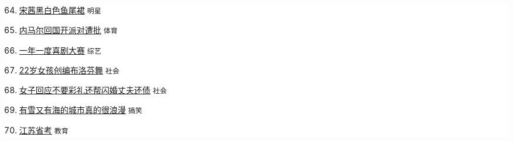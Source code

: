 64. [宋茜黑白色鱼尾裙](https://m.weibo.cn/search?containerid=100103type%3D1%26t%3D10%26q%3D%23%E5%AE%8B%E8%8C%9C%E9%BB%91%E7%99%BD%E8%89%B2%E9%B1%BC%E5%B0%BE%E8%A3%99%23&stream_entry_id=31&isnewpage=1&extparam=seat%3D1%26filter_type%3Drealtimehot%26c_type%3D31%26band_rank%3D36%26cate%3D5001%26dgr%3D0%26lcate%3D5001%26pos%3D36%26realpos%3D36%26q%3D%2523%25E5%25AE%258B%25E8%258C%259C%25E9%25BB%2591%25E7%2599%25BD%25E8%2589%25B2%25E9%25B1%25BC%25E5%25B0%25BE%25E8%25A3%2599%2523%26flag%3D0%26display_time%3D1671283313%26pre_seqid%3D167128331382390423223&luicode=10000011&lfid=106003type%3D25%26t%3D3%26disable_hot%3D1%26filter_type%3Drealtimehot) `明星` 

65. [内马尔回国开派对遭批](https://m.weibo.cn/search?containerid=100103type%3D1%26t%3D10%26q%3D%23%E5%86%85%E9%A9%AC%E5%B0%94%E5%9B%9E%E5%9B%BD%E5%BC%80%E6%B4%BE%E5%AF%B9%E9%81%AD%E6%89%B9%23&stream_entry_id=31&isnewpage=1&extparam=seat%3D1%26filter_type%3Drealtimehot%26c_type%3D31%26band_rank%3D37%26cate%3D5001%26dgr%3D0%26lcate%3D5001%26pos%3D37%26realpos%3D37%26q%3D%2523%25E5%2586%2585%25E9%25A9%25AC%25E5%25B0%2594%25E5%259B%259E%25E5%259B%25BD%25E5%25BC%2580%25E6%25B4%25BE%25E5%25AF%25B9%25E9%2581%25AD%25E6%2589%25B9%2523%26flag%3D0%26display_time%3D1671283313%26pre_seqid%3D167128331382390423223&luicode=10000011&lfid=106003type%3D25%26t%3D3%26disable_hot%3D1%26filter_type%3Drealtimehot) `体育` 

66. [一年一度喜剧大赛](https://m.weibo.cn/search?containerid=100103type%3D1%26t%3D10%26q%3D%E4%B8%80%E5%B9%B4%E4%B8%80%E5%BA%A6%E5%96%9C%E5%89%A7%E5%A4%A7%E8%B5%9B&stream_entry_id=31&isnewpage=1&extparam=seat%3D1%26filter_type%3Drealtimehot%26c_type%3D31%26band_rank%3D41%26cate%3D5001%26dgr%3D0%26lcate%3D5001%26pos%3D41%26realpos%3D41%26q%3D%25E4%25B8%2580%25E5%25B9%25B4%25E4%25B8%2580%25E5%25BA%25A6%25E5%2596%259C%25E5%2589%25A7%25E5%25A4%25A7%25E8%25B5%259B%26flag%3D1%26display_time%3D1671283313%26pre_seqid%3D167128331382390423223&luicode=10000011&lfid=106003type%3D25%26t%3D3%26disable_hot%3D1%26filter_type%3Drealtimehot) `综艺` 

67. [22岁女孩创编布洛芬舞](https://m.weibo.cn/search?containerid=100103type%3D1%26t%3D10%26q%3D%2322%E5%B2%81%E5%A5%B3%E5%AD%A9%E5%88%9B%E7%BC%96%E5%B8%83%E6%B4%9B%E8%8A%AC%E8%88%9E%23&stream_entry_id=31&isnewpage=1&extparam=seat%3D1%26filter_type%3Drealtimehot%26c_type%3D31%26band_rank%3D42%26cate%3D5001%26dgr%3D0%26lcate%3D5001%26pos%3D42%26realpos%3D42%26q%3D%252322%25E5%25B2%2581%25E5%25A5%25B3%25E5%25AD%25A9%25E5%2588%259B%25E7%25BC%2596%25E5%25B8%2583%25E6%25B4%259B%25E8%258A%25AC%25E8%2588%259E%2523%26flag%3D1%26display_time%3D1671283313%26pre_seqid%3D167128331382390423223&luicode=10000011&lfid=106003type%3D25%26t%3D3%26disable_hot%3D1%26filter_type%3Drealtimehot) `社会` 

68. [女子回应不要彩礼还帮闪婚丈夫还债](https://m.weibo.cn/search?containerid=100103type%3D1%26t%3D10%26q%3D%23%E5%A5%B3%E5%AD%90%E5%9B%9E%E5%BA%94%E4%B8%8D%E8%A6%81%E5%BD%A9%E7%A4%BC%E8%BF%98%E5%B8%AE%E9%97%AA%E5%A9%9A%E4%B8%88%E5%A4%AB%E8%BF%98%E5%80%BA%23&stream_entry_id=31&isnewpage=1&extparam=seat%3D1%26filter_type%3Drealtimehot%26c_type%3D31%26band_rank%3D43%26cate%3D5001%26dgr%3D0%26lcate%3D5001%26pos%3D43%26realpos%3D43%26q%3D%2523%25E5%25A5%25B3%25E5%25AD%2590%25E5%259B%259E%25E5%25BA%2594%25E4%25B8%258D%25E8%25A6%2581%25E5%25BD%25A9%25E7%25A4%25BC%25E8%25BF%2598%25E5%25B8%25AE%25E9%2597%25AA%25E5%25A9%259A%25E4%25B8%2588%25E5%25A4%25AB%25E8%25BF%2598%25E5%2580%25BA%2523%26flag%3D0%26display_time%3D1671283313%26pre_seqid%3D167128331382390423223&luicode=10000011&lfid=106003type%3D25%26t%3D3%26disable_hot%3D1%26filter_type%3Drealtimehot) `社会` 

69. [有雪又有海的城市真的很浪漫](https://m.weibo.cn/search?containerid=100103type%3D1%26t%3D10%26q%3D%23%E6%9C%89%E9%9B%AA%E5%8F%88%E6%9C%89%E6%B5%B7%E7%9A%84%E5%9F%8E%E5%B8%82%E7%9C%9F%E7%9A%84%E5%BE%88%E6%B5%AA%E6%BC%AB%23&stream_entry_id=31&isnewpage=1&extparam=seat%3D1%26filter_type%3Drealtimehot%26c_type%3D31%26band_rank%3D44%26cate%3D5001%26dgr%3D0%26lcate%3D5001%26pos%3D44%26realpos%3D44%26q%3D%2523%25E6%259C%2589%25E9%259B%25AA%25E5%258F%2588%25E6%259C%2589%25E6%25B5%25B7%25E7%259A%2584%25E5%259F%258E%25E5%25B8%2582%25E7%259C%259F%25E7%259A%2584%25E5%25BE%2588%25E6%25B5%25AA%25E6%25BC%25AB%2523%26flag%3D0%26display_time%3D1671283313%26pre_seqid%3D167128331382390423223&luicode=10000011&lfid=106003type%3D25%26t%3D3%26disable_hot%3D1%26filter_type%3Drealtimehot) `搞笑` 

70. [江苏省考](https://m.weibo.cn/search?containerid=100103type%3D1%26t%3D10%26q%3D%E6%B1%9F%E8%8B%8F%E7%9C%81%E8%80%83&stream_entry_id=31&isnewpage=1&extparam=seat%3D1%26filter_type%3Drealtimehot%26c_type%3D31%26band_rank%3D45%26cate%3D5001%26dgr%3D0%26lcate%3D5001%26pos%3D45%26realpos%3D45%26q%3D%25E6%25B1%259F%25E8%258B%258F%25E7%259C%2581%25E8%2580%2583%26flag%3D0%26display_time%3D1671283313%26pre_seqid%3D167128331382390423223&luicode=10000011&lfid=106003type%3D25%26t%3D3%26disable_hot%3D1%26filter_type%3Drealtimehot) `教育` 
